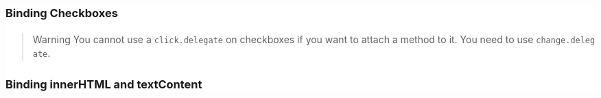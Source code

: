 <code-listing heading="Radios with a Boolean">
  <source-code lang="HTML">
    <template>
      <label><input type="radio" name="tacos" model.bind="null" checked.bind="likesTacos" />Unanswered</label>
      <label><input type="radio" name="tacos" model.bind="true" checked.bind="likesTacos" />Yes</label>
      <label><input type="radio" name="tacos" model.bind="false" checked.bind="likesTacos" />No</label>
    </template>
  </source-code>
</code-listing>

### Binding Checkboxes

> Warning
> You cannot use a `click.delegate` on checkboxes if you want to attach a method to it. You need to use `change.delegate`.

<code-listing heading="Checkboxes with an Array">
  <source-code lang="HTML">
    <template>
      <label repeat.for="color of colors">
        <input type="checkbox" value.bind="color" checked.bind="$parent.favoriteColors" />
        ${color}
      </label>
    </template>
  </source-code>
</code-listing>

<code-listing heading="Checkboxes with an Array of Objects">
  <source-code lang="HTML">
    <template>
      <label repeat.for="employee of employees">
        <input type="checkbox" model.bind="employee" checked.bind="$parent.favoriteEmployees" />
        ${employee.fullName}
      </label>
    </template>
  </source-code>
</code-listing>

<code-listing heading="Checkboxes with Booleans">
  <source-code lang="HTML">
    <template>
      <li><label><input type="checkbox" checked.bind="wantsFudge" />Fudge</label></li>
      <li><label><input type="checkbox" checked.bind="wantsSprinkles" />Sprinkles</label></li>
      <li><label><input type="checkbox" checked.bind="wantsCherry" />Cherry</label></li>
    </template>
  </source-code>
</code-listing>

### Binding innerHTML and textContent

<code-listing heading="Binding innerHTML">
  <source-code lang="HTML">
    <template>
      <div innerhtml.bind="htmlProperty | sanitizeHTML"></div>
      <div innerhtml="${htmlProperty | sanitizeHTML}"></div>
    </template>
  </source-code>
</code-listing>
